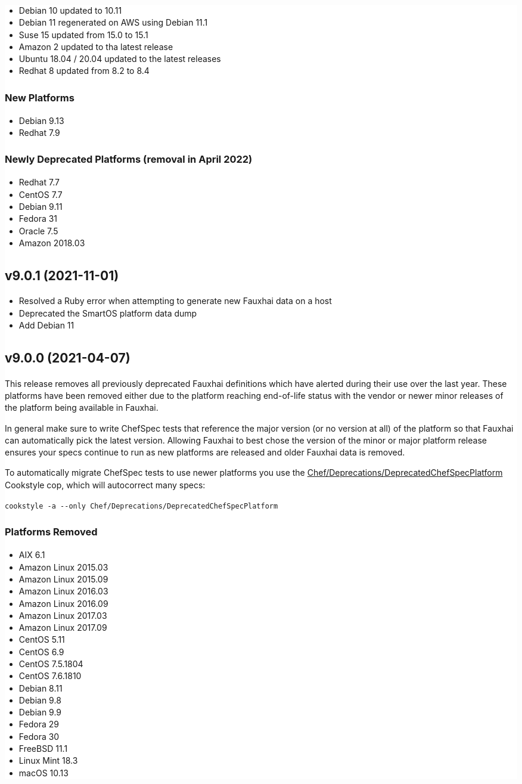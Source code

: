 - Debian 10 updated to 10.11
- Debian 11 regenerated on AWS using Debian 11.1
- Suse 15 updated from 15.0 to 15.1
- Amazon 2 updated to tha latest release
- Ubuntu 18.04 / 20.04 updated to the latest releases
- Redhat 8 updated from 8.2 to 8.4

### New Platforms

- Debian 9.13
- Redhat 7.9

### Newly Deprecated Platforms (removal in April 2022)

- Redhat 7.7
- CentOS 7.7
- Debian 9.11
- Fedora 31
- Oracle 7.5
- Amazon 2018.03

## v9.0.1 (2021-11-01)

- Resolved a Ruby error when attempting to generate new Fauxhai data on a host
- Deprecated the SmartOS platform data dump
- Add Debian 11

## v9.0.0 (2021-04-07)

This release removes all previously deprecated Fauxhai definitions which have alerted during their use over the last year.  These platforms have been removed either due to the platform reaching end-of-life status with the vendor or newer minor releases of the platform being available in Fauxhai.

In general make sure to write ChefSpec tests that reference the major version (or no version at all) of the platform so that Fauxhai can automatically pick the latest version. Allowing Fauxhai to best chose the version of the minor or major platform release ensures your specs continue to run as new platforms are released and older Fauxhai data is removed.

To automatically migrate ChefSpec tests to use newer platforms you use the [Chef/Deprecations/DeprecatedChefSpecPlatform](https://docs.chef.io/workstation/cookstyle/chef_deprecations_deprecatedchefspecplatform/) Cookstyle cop, which will autocorrect many specs:

`cookstyle -a --only Chef/Deprecations/DeprecatedChefSpecPlatform`

### Platforms Removed

- AIX 6.1
- Amazon Linux 2015.03
- Amazon Linux 2015.09
- Amazon Linux 2016.03
- Amazon Linux 2016.09
- Amazon Linux 2017.03
- Amazon Linux 2017.09
- CentOS 5.11
- CentOS 6.9
- CentOS 7.5.1804
- CentOS 7.6.1810
- Debian 8.11
- Debian 9.8
- Debian 9.9
- Fedora 29
- Fedora 30
- FreeBSD  11.1
- Linux Mint 18.3
- macOS 10.13